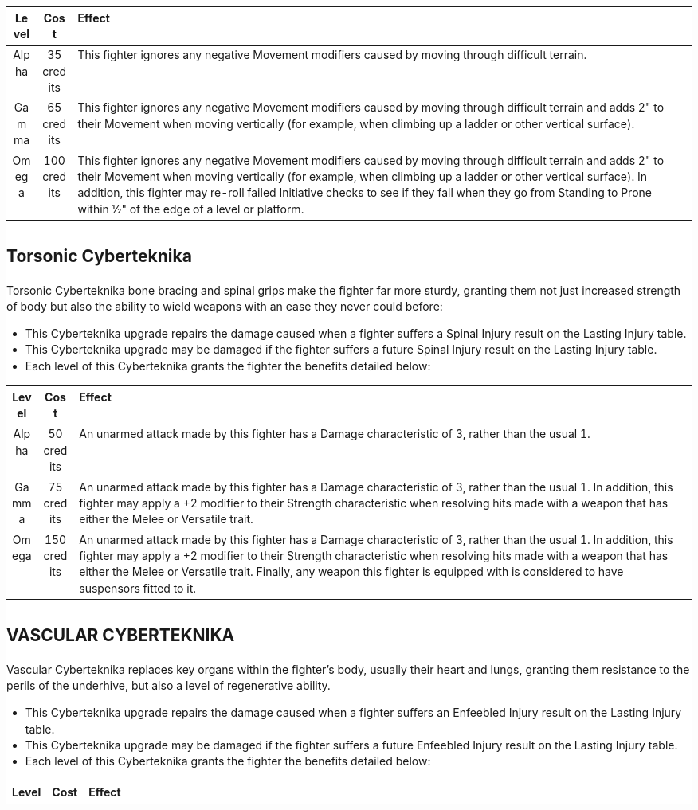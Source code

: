 | Level |    Cost     | Effect                                                                                                                                                                                                                                                                                                                                                                                        |
| :---: | :---------: | :-------------------------------------------------------------------------------------------------------------------------------------------------------------------------------------------------------------------------------------------------------------------------------------------------------------------------------------------------------------------------------------------- |
| Alpha | 35 credits  | This fighter ignores any negative Movement modifiers caused by moving through difficult terrain.                                                                                                                                                                                                                                                                                              |
| Gamma | 65 credits  | This fighter ignores any negative Movement modifiers caused by moving through difficult terrain and adds 2" to their Movement when moving vertically (for example, when climbing up a ladder or other vertical surface).                                                                                                                                                                      |
| Omega | 100 credits | This fighter ignores any negative Movement modifiers caused by moving through difficult terrain and adds 2" to their Movement when moving vertically (for example, when climbing up a ladder or other vertical surface). In addition, this fighter may re-roll failed Initiative checks to see if they fall when they go from Standing to Prone within ½" of the edge of a level or platform. |

## Torsonic Cyberteknika

Torsonic Cyberteknika bone bracing and spinal grips make the fighter far more sturdy, granting them not just
increased strength of body but also the ability to wield weapons with an ease they never could before:

- This Cyberteknika upgrade repairs the damage caused when a fighter suffers a Spinal Injury result on the
  Lasting Injury table.
- This Cyberteknika upgrade may be damaged if the fighter suffers a future Spinal Injury result on the Lasting
  Injury table.
- Each level of this Cyberteknika grants the fighter the benefits detailed below:

| Level |    Cost     | Effect                                                                                                                                                                                                                                                                                                                                                                     |
| :---: | :---------: | :------------------------------------------------------------------------------------------------------------------------------------------------------------------------------------------------------------------------------------------------------------------------------------------------------------------------------------------------------------------------- |
| Alpha | 50 credits  | An unarmed attack made by this fighter has a Damage characteristic of 3, rather than the usual 1.                                                                                                                                                                                                                                                                          |
| Gamma | 75 credits  | An unarmed attack made by this fighter has a Damage characteristic of 3, rather than the usual 1. In addition, this fighter may apply a +2 modifier to their Strength characteristic when resolving hits made with a weapon that has either the Melee or Versatile trait.                                                                                                  |
| Omega | 150 credits | An unarmed attack made by this fighter has a Damage characteristic of 3, rather than the usual 1. In addition, this fighter may apply a +2 modifier to their Strength characteristic when resolving hits made with a weapon that has either the Melee or Versatile trait. Finally, any weapon this fighter is equipped with is considered to have suspensors fitted to it. |

## VASCULAR CYBERTEKNIKA

Vascular Cyberteknika replaces key organs within the fighter’s body, usually their heart and lungs, granting them
resistance to the perils of the underhive, but also a level of regenerative ability.

- This Cyberteknika upgrade repairs the damage caused when a fighter suffers an Enfeebled Injury result on the
  Lasting Injury table.
- This Cyberteknika upgrade may be damaged if the fighter suffers a future Enfeebled Injury result on the Lasting
  Injury table.
- Each level of this Cyberteknika grants the fighter the benefits detailed below:

| Level |    Cost     | Effect                                                                                                                                                                                                                                                                                                                                                   |
| :---: | :---------: | :------------------------------------------------------------------------------------------------------------------------------------------------------------------------------------------------------------------------------------------------------------------------------------------------------------------------------------------------------- |
